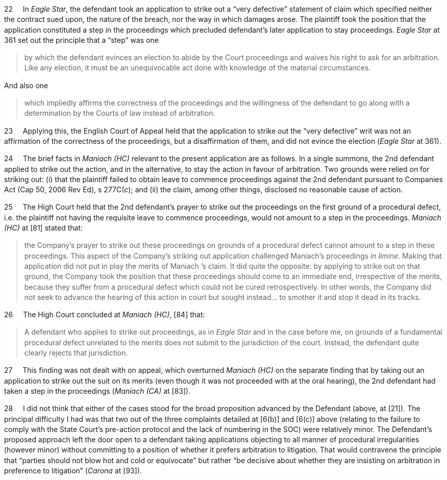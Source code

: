 22     In _Eagle Star_, the defendant took an application to strike out a “very defective” statement of claim which specified neither the contract sued upon, the nature of the breach, nor the way in which damages arose. The plaintiff took the position that the application constituted a step in the proceedings which precluded defendant’s later application to stay proceedings. _Eagle Star_ at 361 set out the principle that a “step” was one

> by which the defendant evinces an election to abide by the Court proceedings and waives his right to ask for an arbitration. Like any election, it must be an unequivocable act done with knowledge of the material circumstances.

And also one

> which impliedly affirms the correctness of the proceedings and the willingness of the defendant to go along with a determination by the Courts of law instead of arbitration.

23     Applying this, the English Court of Appeal held that the application to strike out the “very defective” writ was not an affirmation of the correctness of the proceedings, but a disaffirmation of them, and did not evince the election (_Eagle Star_ at 361).

24     The brief facts in _Maniach (HC)_ relevant to the present application are as follows. In a single summons, the 2nd defendant applied to strike out the action, and in the alternative, to stay the action in favour of arbitration. Two grounds were relied on for striking out: (i) that the plaintiff failed to obtain leave to commence proceedings against the 2nd defendant pursuant to Companies Act (Cap 50, 2006 Rev Ed), s 277C(_c_); and (ii) the claim, among other things, disclosed no reasonable cause of action.

25     The High Court held that the 2nd defendant’s prayer to strike out the proceedings on the first ground of a procedural defect, i.e. the plaintiff not having the requisite leave to commence proceedings, would not amount to a step in the proceedings. _Maniach (HC)_ at \[81\] stated that:

> the Company’s prayer to strike out these proceedings on grounds of a procedural defect cannot amount to a step in these proceedings. This aspect of the Company’s striking out application challenged Maniach’s proceedings _in limine_. Making that application did not put in play the merits of Maniach ’s claim. It did quite the opposite: by applying to strike out on that ground, the Company took the position that these proceedings should come to an immediate end, irrespective of the merits, because they suffer from a procedural defect which could not be cured retrospectively. In other words, the Company did not seek to advance the hearing of this action in court but sought instead… to smother it and stop it dead in its tracks.

26     The High Court concluded at _Maniach (HC)_, \[84\] that:

> A defendant who applies to strike out proceedings, as in _Eagle Star_ and in the case before me, on grounds of a fundamental procedural defect unrelated to the merits does not submit to the jurisdiction of the court. Instead, the defendant quite clearly rejects that jurisdiction.

27     This finding was not dealt with on appeal, which overturned _Maniach (HC)_ on the separate finding that by taking out an application to strike out the suit on its merits (even though it was not proceeded with at the oral hearing), the 2nd defendant had taken a step in the proceedings (_Maniach (CA)_ at \[83\]).

28     I did not think that either of the cases stood for the broad proposition advanced by the Defendant (above, at \[21\]). The principal difficulty I had was that two out of the three complaints detailed at \[6(b)\] and \[6(c)\] above (relating to the failure to comply with the State Court’s pre-action protocol and the lack of numbering in the SOC) were relatively minor. The Defendant’s proposed approach left the door open to a defendant taking applications objecting to all manner of procedural irregularities (however minor) without committing to a position of whether it prefers arbitration to litigation. That would contravene the principle that “parties should not blow hot and cold or equivocate” but rather “be decisive about whether they are insisting on arbitration in preference to litigation” (_Carona_ at \[93\]).


[^1]: Mr Khin’s 1st Affidavit, \[11\] – \[15\].
[^2]: Mr Khin’s 1st Affidavit, \[12\] – \[13\]; page 13.
[^3]: Mr Khin’s 1st Affidavit, \[16\].
[^4]: Mr Khin’s 1st Affidavit, \[17\].
[^5]: Mr Khin’s 1st Affidavit, \[17\].
[^6]: Notes of Evidence of SUM 3510 dated 23 November 2020, at page 4 line D.
[^7]: Mr Khin’s 1st Affidavit, \[17\].
[^8]: Mr Khin’s 2nd Affidavit filed on 28 December 2020, \[28\].
